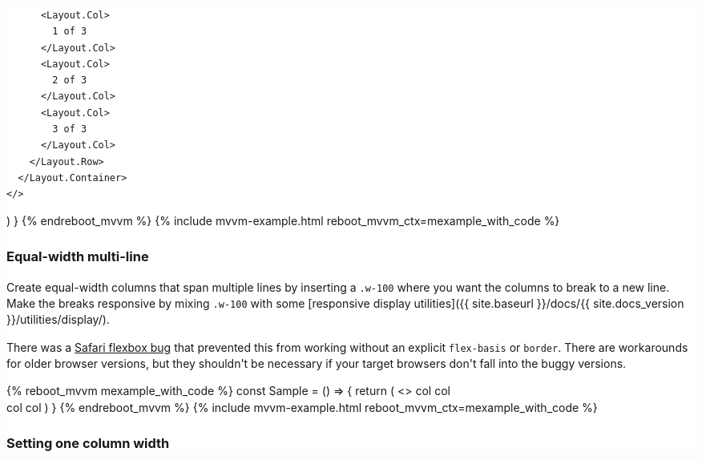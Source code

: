           <Layout.Col>
            1 of 3
          </Layout.Col>
          <Layout.Col>
            2 of 3
          </Layout.Col>
          <Layout.Col>
            3 of 3
          </Layout.Col>
        </Layout.Row>
      </Layout.Container>
    </>
  )
}
{% endreboot_mvvm %}
{% include mvvm-example.html reboot_mvvm_ctx=mexample_with_code %}
</div>

### Equal-width multi-line

Create equal-width columns that span multiple lines by inserting a `.w-100` where you want the columns to break to a new line. Make the breaks responsive by mixing `.w-100` with some [responsive display utilities]({{ site.baseurl }}/docs/{{ site.docs_version }}/utilities/display/).

There was a [Safari flexbox bug](https://github.com/philipwalton/flexbugs#flexbug-11) that prevented this from working without an explicit `flex-basis` or `border`. There are workarounds for older browser versions, but they shouldn't be necessary if your target browsers don't fall into the buggy versions.

<div class="bd-example-row">
{% reboot_mvvm mexample_with_code %}
const Sample = () => {
  return (
    <>
      <Layout.Container>
        <Layout.Row>
          <Layout.Col>col</Layout.Col>
          <Layout.Col>col</Layout.Col>
          <div class="w-100"></div>
          <Layout.Col>col</Layout.Col>
          <Layout.Col>col</Layout.Col>
        </Layout.Row>
      </Layout.Container>
    </>
  )
}
{% endreboot_mvvm %}
{% include mvvm-example.html reboot_mvvm_ctx=mexample_with_code %}
</div>

### Setting one column width
